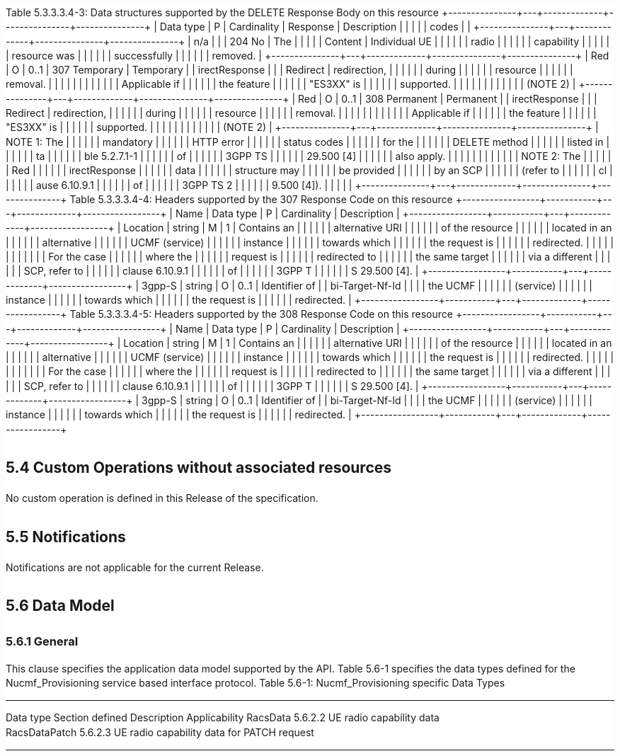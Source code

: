 Table 5.3.3.3.4-3: Data structures supported by the DELETE Response Body on
this resource
+---------------+---+-------------+---------------+---------------+ | Data type | P | Cardinality | Response | Description | | | | | codes | | +---------------+---+-------------+---------------+---------------+ | n/a | | | 204 No | The | | | | | Content | Individual UE | | | | | | radio | | | | | | capability | | | | | | resource was | | | | | | successfully | | | | | | removed. | +---------------+---+-------------+---------------+---------------+ | Red | O | 0..1 | 307 Temporary | Temporary | | irectResponse | | | Redirect | redirection, | | | | | | during | | | | | | resource | | | | | | removal. | | | | | | | | | | | | Applicable if | | | | | | the feature | | | | | | \"ES3XX\" is | | | | | | supported. | | | | | | | | | | | | (NOTE 2) | +---------------+---+-------------+---------------+---------------+ | Red | O | 0..1 | 308 Permanent | Permanent | | irectResponse | | | Redirect | redirection, | | | | | | during | | | | | | resource | | | | | | removal. | | | | | | | | | | | | Applicable if | | | | | | the feature | | | | | | \"ES3XX\" is | | | | | | supported. | | | | | | | | | | | | (NOTE 2) | +---------------+---+-------------+---------------+---------------+ | NOTE 1: The | | | | | | mandatory | | | | | | HTTP error | | | | | | status codes | | | | | | for the | | | | | | DELETE method | | | | | | listed in | | | | | | ta | | | | | | ble 5.2.7.1-1 | | | | | | of | | | | | | 3GPP TS | | | | | | 29.500 [4] | | | | | | also apply. | | | | | | | | | | | | NOTE 2: The | | | | | | Red | | | | | | irectResponse | | | | | | data | | | | | | structure may | | | | | | be provided | | | | | | by an SCP | | | | | | (refer to | | | | | | cl | | | | | | ause 6.10.9.1 | | | | | | of | | | | | | 3GPP TS 2 | | | | | | 9.500 [4]). | | | | | +---------------+---+-------------+---------------+---------------+
Table 5.3.3.3.4-4: Headers supported by the 307 Response Code on this resource
+-----------------+-----------+---+-------------+-----------------+ | Name | Data type | P | Cardinality | Description | +-----------------+-----------+---+-------------+-----------------+ | Location | string | M | 1 | Contains an | | | | | | alternative URI | | | | | | of the resource | | | | | | located in an | | | | | | alternative | | | | | | UCMF (service) | | | | | | instance | | | | | | towards which | | | | | | the request is | | | | | | redirected. | | | | | | | | | | | | For the case | | | | | | where the | | | | | | request is | | | | | | redirected to | | | | | | the same target | | | | | | via a different | | | | | | SCP, refer to | | | | | | clause 6.10.9.1 | | | | | | of | | | | | | 3GPP T | | | | | | S 29.500 [4]. | +-----------------+-----------+---+-------------+-----------------+ | 3gpp-S | string | O | 0..1 | Identifier of | | bi-Target-Nf-Id | | | | the UCMF | | | | | | (service) | | | | | | instance | | | | | | towards which | | | | | | the request is | | | | | | redirected. | +-----------------+-----------+---+-------------+-----------------+
Table 5.3.3.3.4-5: Headers supported by the 308 Response Code on this resource
+-----------------+-----------+---+-------------+-----------------+ | Name | Data type | P | Cardinality | Description | +-----------------+-----------+---+-------------+-----------------+ | Location | string | M | 1 | Contains an | | | | | | alternative URI | | | | | | of the resource | | | | | | located in an | | | | | | alternative | | | | | | UCMF (service) | | | | | | instance | | | | | | towards which | | | | | | the request is | | | | | | redirected. | | | | | | | | | | | | For the case | | | | | | where the | | | | | | request is | | | | | | redirected to | | | | | | the same target | | | | | | via a different | | | | | | SCP, refer to | | | | | | clause 6.10.9.1 | | | | | | of | | | | | | 3GPP T | | | | | | S 29.500 [4]. | +-----------------+-----------+---+-------------+-----------------+ | 3gpp-S | string | O | 0..1 | Identifier of | | bi-Target-Nf-Id | | | | the UCMF | | | | | | (service) | | | | | | instance | | | | | | towards which | | | | | | the request is | | | | | | redirected. | +-----------------+-----------+---+-------------+-----------------+
## 5.4 Custom Operations without associated resources
No custom operation is defined in this Release of the specification.
## 5.5 Notifications
Notifications are not applicable for the current Release.
## 5.6 Data Model
### 5.6.1 General
This clause specifies the application data model supported by the API.
Table 5.6-1 specifies the data types defined for the Nucmf_Provisioning
service based interface protocol.
Table 5.6-1: Nucmf_Provisioning specific Data Types
* * *
Data type Section defined Description Applicability RacsData 5.6.2.2 UE radio
capability data  
RacsDataPatch 5.6.2.3 UE radio capability data for PATCH request
* * *
